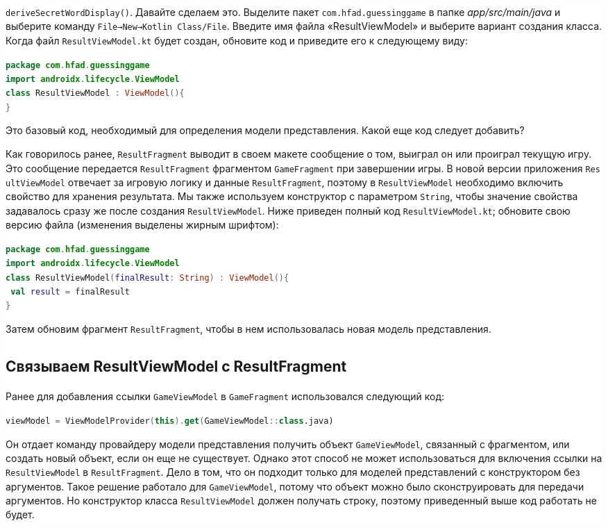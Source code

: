 ```deriveSecretWordDisplay()```.
Давайте сделаем это. Выделите пакет ```com.hfad.guessinggame``` в папке
*app/src/main/java* и выберите команду ```File→New→Kotlin Class/File```. Введите имя файла «ResultViewModel» и выберите вариант
создания класса.
Когда файл ```ResultViewModel.kt``` будет создан, обновите код и приведите его к следующему виду:

```kotlin
package com.hfad.guessinggame
import androidx.lifecycle.ViewModel
class ResultViewModel : ViewModel(){
}
```
Это базовый код, необходимый для определения модели
представления. Какой еще код следует добавить?

Как говорилось ранее, ```ResultFragment``` выводит в своем макете
сообщение о том, выиграл он или проиграл текущую игру. Это сообщение передается ```ResultFragment``` фрагментом ```GameFragment```
при завершении игры.
В новой версии приложения ```ResultViewModel``` отвечает за игровую
логику и данные ```ResultFragment```, поэтому в ```ResultViewModel```
необходимо включить свойство для хранения результата. Мы также
используем конструктор с параметром ```String```, чтобы значение
свойства задавалось сразу же после создания ```ResultViewModel```.
Ниже приведен полный код ```ResultViewModel.kt```; обновите свою версию
файла (изменения выделены жирным шрифтом):

```kotlin
package com.hfad.guessinggame
import androidx.lifecycle.ViewModel
class ResultViewModel(finalResult: String) : ViewModel(){
 val result = finalResult
}
```

Затем обновим фрагмент ```ResultFragment```, чтобы в нем
использовалась новая модель представления.

## Связываем ResultViewModel с ResultFragment

Ранее для добавления ссылки ```GameViewModel```
в ```GameFragment``` использовался следующий код:

```kotlin
viewModel = ViewModelProvider(this).get(GameViewModel::class.java)
```

Он отдает команду провайдеру модели представления получить объект ```GameViewModel```, связанный с фрагментом, или
создать новый объект, если он еще не существует.
Однако этот способ не может использоваться для включения
ссылки на ```ResultViewModel``` в ```ResultFragment```. Дело в том,
что он подходит только для моделей представлений с конструктором без аргументов.
Такое решение работало для ```GameViewModel```, потому что объект можно было сконструировать для передачи аргументов.
Но конструктор класса ```ResultViewModel``` должен получать
строку, поэтому приведенный выше код работать не будет.
